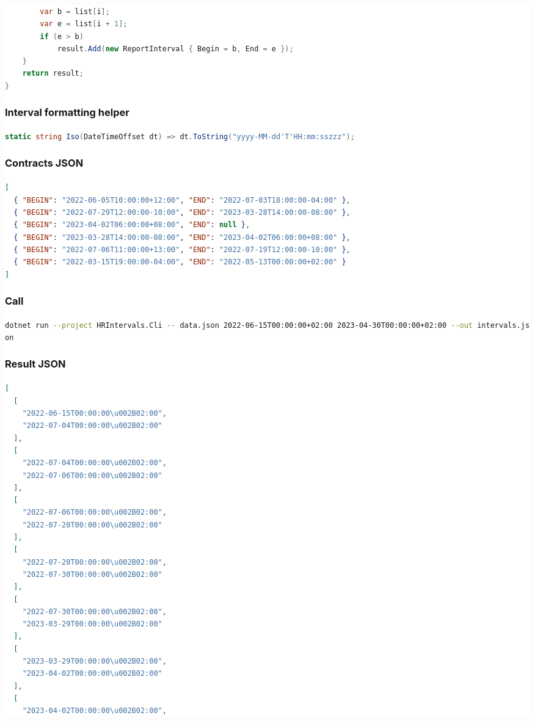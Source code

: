 ```csharp
        var b = list[i];
        var e = list[i + 1];
        if (e > b)
            result.Add(new ReportInterval { Begin = b, End = e });
    }
    return result;
}
```

### Interval formatting helper

```csharp
static string Iso(DateTimeOffset dt) => dt.ToString("yyyy-MM-dd'T'HH:mm:sszzz");
```

### Contracts JSON

```json
[
  { "BEGIN": "2022-06-05T10:00:00+12:00", "END": "2022-07-03T18:00:00-04:00" },
  { "BEGIN": "2022-07-29T12:00:00-10:00", "END": "2023-03-28T14:00:00-08:00" },
  { "BEGIN": "2023-04-02T06:00:00+08:00", "END": null },
  { "BEGIN": "2023-03-28T14:00:00-08:00", "END": "2023-04-02T06:00:00+08:00" },
  { "BEGIN": "2022-07-06T11:00:00+13:00", "END": "2022-07-19T12:00:00-10:00" },
  { "BEGIN": "2022-03-15T19:00:00-04:00", "END": "2022-05-13T00:00:00+02:00" }
]
```

### Call

```bash
dotnet run --project HRIntervals.Cli -- data.json 2022-06-15T00:00:00+02:00 2023-04-30T00:00:00+02:00 --out intervals.json
```

### Result JSON

```json
[
  [
    "2022-06-15T00:00:00\u002B02:00",
    "2022-07-04T00:00:00\u002B02:00"
  ],
  [
    "2022-07-04T00:00:00\u002B02:00",
    "2022-07-06T00:00:00\u002B02:00"
  ],
  [
    "2022-07-06T00:00:00\u002B02:00",
    "2022-07-20T00:00:00\u002B02:00"
  ],
  [
    "2022-07-20T00:00:00\u002B02:00",
    "2022-07-30T00:00:00\u002B02:00"
  ],
  [
    "2022-07-30T00:00:00\u002B02:00",
    "2023-03-29T00:00:00\u002B02:00"
  ],
  [
    "2023-03-29T00:00:00\u002B02:00",
    "2023-04-02T00:00:00\u002B02:00"
  ],
  [
    "2023-04-02T00:00:00\u002B02:00",
```